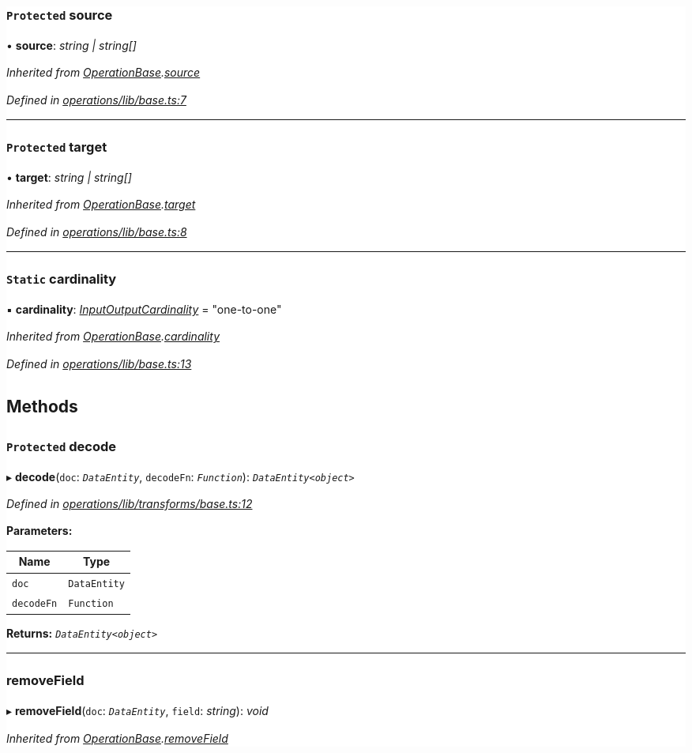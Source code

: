 ### `Protected` source

• **source**: *string | string[]*

*Inherited from [OperationBase](operationbase.md).[source](operationbase.md#protected-source)*

*Defined in [operations/lib/base.ts:7](https://github.com/terascope/teraslice/blob/d3a803c3/packages/ts-transforms/src/operations/lib/base.ts#L7)*

___

### `Protected` target

• **target**: *string | string[]*

*Inherited from [OperationBase](operationbase.md).[target](operationbase.md#protected-target)*

*Defined in [operations/lib/base.ts:8](https://github.com/terascope/teraslice/blob/d3a803c3/packages/ts-transforms/src/operations/lib/base.ts#L8)*

___

### `Static` cardinality

▪ **cardinality**: *[InputOutputCardinality](../overview.md#inputoutputcardinality)* = "one-to-one"

*Inherited from [OperationBase](operationbase.md).[cardinality](operationbase.md#static-cardinality)*

*Defined in [operations/lib/base.ts:13](https://github.com/terascope/teraslice/blob/d3a803c3/packages/ts-transforms/src/operations/lib/base.ts#L13)*

## Methods

### `Protected` decode

▸ **decode**(`doc`: *`DataEntity`*, `decodeFn`: *`Function`*): *`DataEntity<object>`*

*Defined in [operations/lib/transforms/base.ts:12](https://github.com/terascope/teraslice/blob/d3a803c3/packages/ts-transforms/src/operations/lib/transforms/base.ts#L12)*

**Parameters:**

Name | Type |
------ | ------ |
`doc` | `DataEntity` |
`decodeFn` | `Function` |

**Returns:** *`DataEntity<object>`*

___

###  removeField

▸ **removeField**(`doc`: *`DataEntity`*, `field`: *string*): *void*

*Inherited from [OperationBase](operationbase.md).[removeField](operationbase.md#removefield)*
